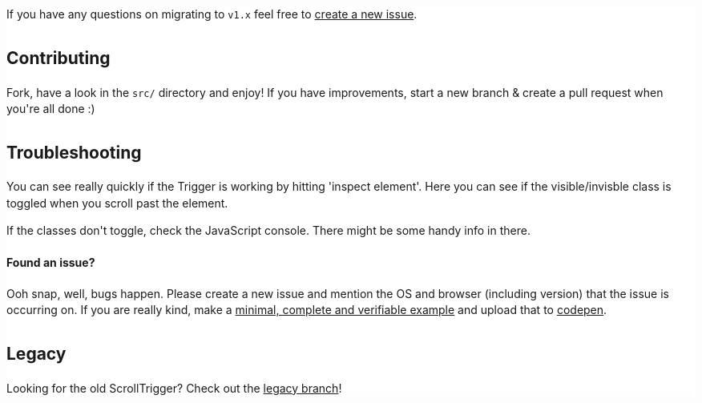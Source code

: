 If you have any questions on migrating to `v1.x` feel free to [create a new issue](https://github.com/terwanerik/ScrollTrigger/issues).

## Contributing
Fork, have a look in the `src/` directory and enjoy! If you have improvements, start a new branch & create a pull request when you're all done :)

## Troubleshooting
You can see really quickly if the Trigger is working by hitting 'inspect element'. Here you can see if the visible/invisble class is toggled when you scroll past the element.

If the classes don't toggle, check the JavaScript console. There might be some handy info in there.

#### Found an issue?
Ooh snap, well, bugs happen. Please create a new issue and mention the OS and browser (including version) that the issue is occurring on. If you are really kind, make a [minimal, complete and verifiable example](http://stackoverflow.com/help/mcve) and upload that to [codepen](http://codepen.io).

## Legacy
Looking for the old ScrollTrigger? Check out the [legacy branch](https://github.com/terwanerik/ScrollTrigger/tree/legacy-v0.3.6)!
